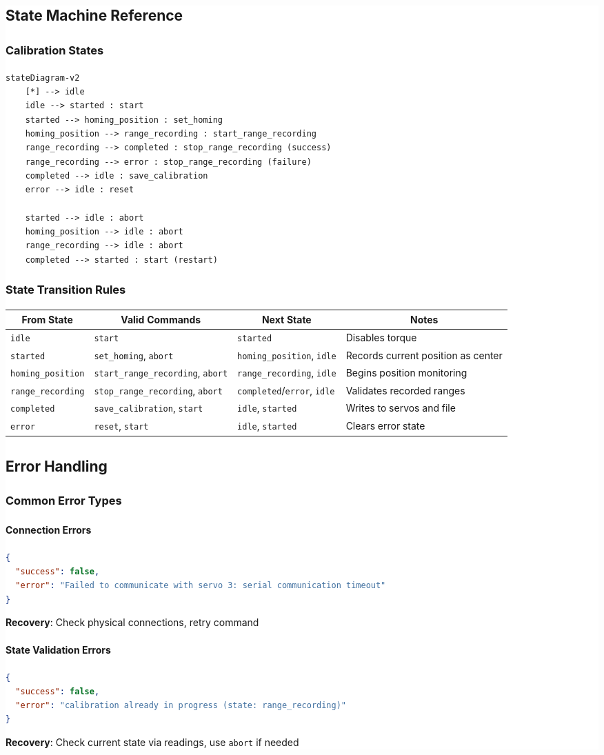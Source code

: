## State Machine Reference

### Calibration States

```mermaid
stateDiagram-v2
    [*] --> idle
    idle --> started : start
    started --> homing_position : set_homing
    homing_position --> range_recording : start_range_recording
    range_recording --> completed : stop_range_recording (success)
    range_recording --> error : stop_range_recording (failure)
    completed --> idle : save_calibration
    error --> idle : reset
    
    started --> idle : abort
    homing_position --> idle : abort
    range_recording --> idle : abort
    completed --> started : start (restart)
```

### State Transition Rules

| From State | Valid Commands | Next State | Notes |
|------------|----------------|------------|-------|
| `idle` | `start` | `started` | Disables torque |
| `started` | `set_homing`, `abort` | `homing_position`, `idle` | Records current position as center |
| `homing_position` | `start_range_recording`, `abort` | `range_recording`, `idle` | Begins position monitoring |
| `range_recording` | `stop_range_recording`, `abort` | `completed`/`error`, `idle` | Validates recorded ranges |
| `completed` | `save_calibration`, `start` | `idle`, `started` | Writes to servos and file |
| `error` | `reset`, `start` | `idle`, `started` | Clears error state |

## Error Handling

### Common Error Types

#### Connection Errors
```json
{
  "success": false,
  "error": "Failed to communicate with servo 3: serial communication timeout"
}
```
**Recovery**: Check physical connections, retry command

#### State Validation Errors  
```json
{
  "success": false,
  "error": "calibration already in progress (state: range_recording)"
}
```
**Recovery**: Check current state via readings, use `abort` if needed
